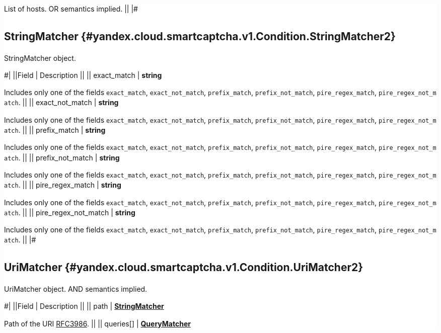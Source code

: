 List of hosts. OR semantics implied. ||
|#

## StringMatcher {#yandex.cloud.smartcaptcha.v1.Condition.StringMatcher2}

StringMatcher object.

#|
||Field | Description ||
|| exact_match | **string**

Includes only one of the fields `exact_match`, `exact_not_match`, `prefix_match`, `prefix_not_match`, `pire_regex_match`, `pire_regex_not_match`. ||
|| exact_not_match | **string**

Includes only one of the fields `exact_match`, `exact_not_match`, `prefix_match`, `prefix_not_match`, `pire_regex_match`, `pire_regex_not_match`. ||
|| prefix_match | **string**

Includes only one of the fields `exact_match`, `exact_not_match`, `prefix_match`, `prefix_not_match`, `pire_regex_match`, `pire_regex_not_match`. ||
|| prefix_not_match | **string**

Includes only one of the fields `exact_match`, `exact_not_match`, `prefix_match`, `prefix_not_match`, `pire_regex_match`, `pire_regex_not_match`. ||
|| pire_regex_match | **string**

Includes only one of the fields `exact_match`, `exact_not_match`, `prefix_match`, `prefix_not_match`, `pire_regex_match`, `pire_regex_not_match`. ||
|| pire_regex_not_match | **string**

Includes only one of the fields `exact_match`, `exact_not_match`, `prefix_match`, `prefix_not_match`, `pire_regex_match`, `pire_regex_not_match`. ||
|#

## UriMatcher {#yandex.cloud.smartcaptcha.v1.Condition.UriMatcher2}

UriMatcher object. AND semantics implied.

#|
||Field | Description ||
|| path | **[StringMatcher](#yandex.cloud.smartcaptcha.v1.Condition.StringMatcher2)**

Path of the URI [RFC3986](https://datatracker.ietf.org/doc/html/rfc3986#section-3.3). ||
|| queries[] | **[QueryMatcher](#yandex.cloud.smartcaptcha.v1.Condition.QueryMatcher2)**
